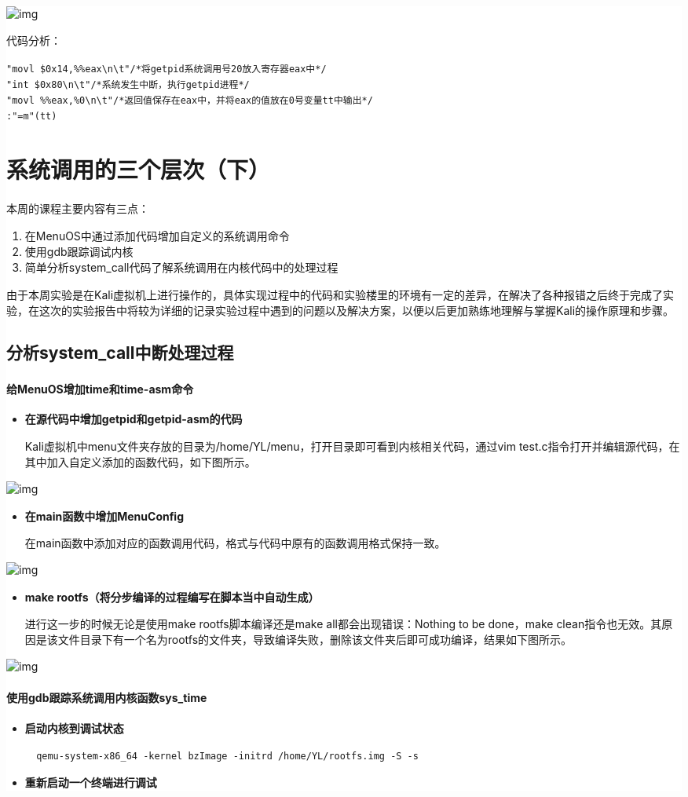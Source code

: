 ![img](https://images2015.cnblogs.com/blog/744942/201603/744942-20160315124819459-296628954.jpg)

代码分析：

```assembly
"movl $0x14,%%eax\n\t"/*将getpid系统调用号20放入寄存器eax中*/
"int $0x80\n\t"/*系统发生中断，执行getpid进程*/
"movl %%eax,%0\n\t"/*返回值保存在eax中，并将eax的值放在0号变量tt中输出*/
:"=m"(tt)
```



# 系统调用的三个层次（下）

本周的课程主要内容有三点：

1. 在MenuOS中通过添加代码增加自定义的系统调用命令
2. 使用gdb跟踪调试内核
3. 简单分析system_call代码了解系统调用在内核代码中的处理过程

由于本周实验是在Kali虚拟机上进行操作的，具体实现过程中的代码和实验楼里的环境有一定的差异，在解决了各种报错之后终于完成了实验，在这次的实验报告中将较为详细的记录实验过程中遇到的问题以及解决方案，以便以后更加熟练地理解与掌握Kali的操作原理和步骤。

## 分析system_call中断处理过程

#### 给MenuOS增加time和time-asm命令

- **在源代码中增加getpid和getpid-asm的代码**

  Kali虚拟机中menu文件夹存放的目录为/home/YL/menu，打开目录即可看到内核相关代码，通过vim test.c指令打开并编辑源代码，在其中加入自定义添加的函数代码，如下图所示。

![img](https://images2015.cnblogs.com/blog/744942/201603/744942-20160325172348854-1958501939.jpg)

- **在main函数中增加MenuConfig**

  在main函数中添加对应的函数调用代码，格式与代码中原有的函数调用格式保持一致。

![img](https://images2015.cnblogs.com/blog/744942/201603/744942-20160325172402901-190469926.jpg)

- **make rootfs（将分步编译的过程编写在脚本当中自动生成）**

  进行这一步的时候无论是使用make rootfs脚本编译还是make all都会出现错误：Nothing to be done，make clean指令也无效。其原因是该文件目录下有一个名为rootfs的文件夹，导致编译失败，删除该文件夹后即可成功编译，结果如下图所示。

![img](https://images2015.cnblogs.com/blog/744942/201603/744942-20160325172414558-307557189.jpg)

#### 使用gdb跟踪系统调用内核函数sys_time

- **启动内核到调试状态**

  ```
    qemu-system-x86_64 -kernel bzImage -initrd /home/YL/rootfs.img -S -s
  ```

- **重新启动一个终端进行调试**
